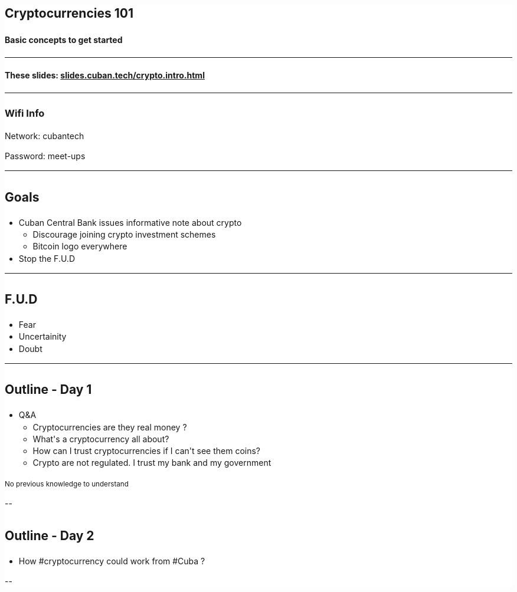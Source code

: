 
## Cryptocurrencies 101
#### Basic concepts to get started

----------------

#### These slides: [slides.cuban.tech/crypto.intro.html](http://slides.cuban.tech/crypto.intro.html)

----------------

### Wifi Info

Network: cubantech

Password: meet-ups

---

## Goals

- Cuban Central Bank issues informative note about crypto
  * Discourage joining crypto investment schemes
  * Bitcoin logo everywhere
- Stop the F.U.D

---

## F.U.D

- Fear
- Uncertainity
- Doubt

---

## Outline - Day 1

- Q&A
  * Cryptocurrencies are they real money ?
  * What's a cryptocurrency all about?
  * How can I trust cryptocurrencies if I can't see them coins?
  * Crypto are not regulated. I trust my bank and my government

<small> No previous knowledge to understand </small>

--

## Outline - Day 2

- How #cryptocurrency could work from #Cuba ?

--
